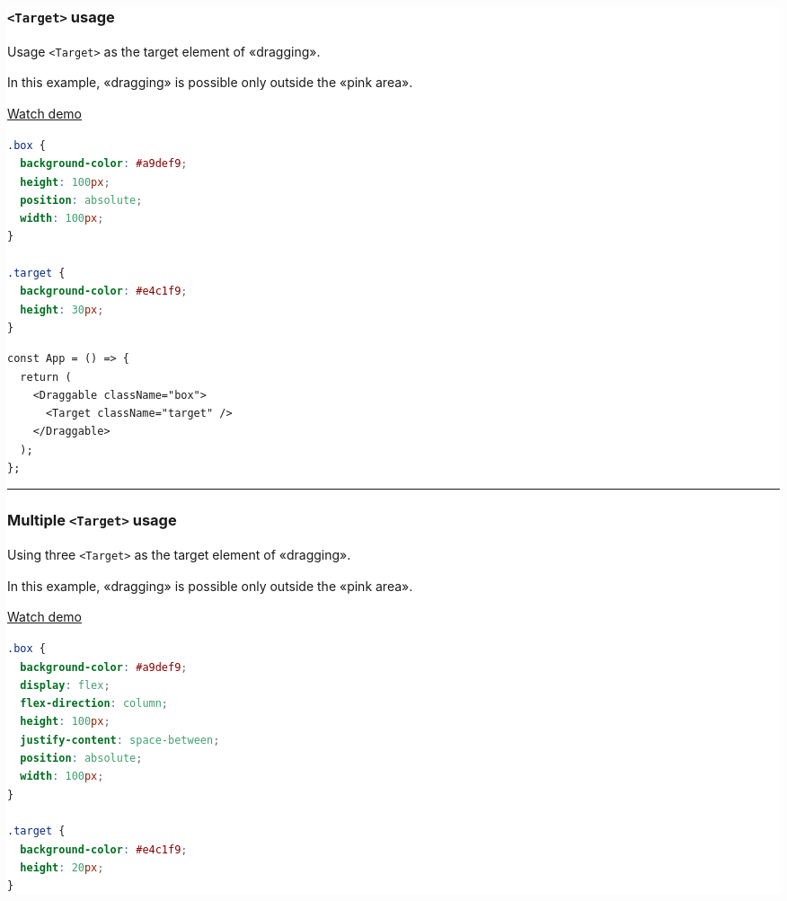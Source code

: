 ### `<Target>` usage

Usage `<Target>` as the target element of «dragging».

In this example, «dragging» is possible only outside the «pink area».

[Watch demo](https://codepen.io/ruslan-mart/pen/vYRgJPp)

```css
.box {
  background-color: #a9def9;
  height: 100px;
  position: absolute;
  width: 100px;
}

.target {
  background-color: #e4c1f9;
  height: 30px;
}
```

```tsx
const App = () => {
  return (
    <Draggable className="box">
      <Target className="target" />
    </Draggable>
  );
};
```

---

### Multiple `<Target>` usage

Using three `<Target>` as the target element of «dragging».

In this example, «dragging» is possible only outside the «pink area».

[Watch demo](https://codepen.io/ruslan-mart/pen/ZExLJZY)

```css
.box {
  background-color: #a9def9;
  display: flex;
  flex-direction: column;
  height: 100px;
  justify-content: space-between;
  position: absolute;
  width: 100px;
}

.target {
  background-color: #e4c1f9;
  height: 20px;
}
```
